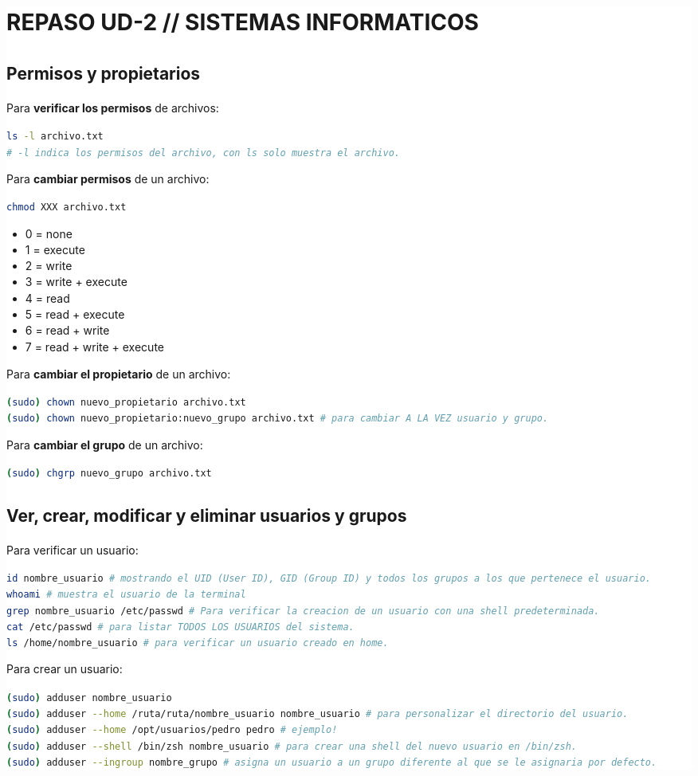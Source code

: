 # REPASO UD-2 // SISTEMAS INFORMATICOS

## Permisos y propietarios

Para **verificar los permisos** de archivos:
```bash
ls -l archivo.txt 
# -l indica los permisos del archivo, con ls solo muestra el archivo.
```

Para **cambiar permisos** de un archivo:
```bash
chmod XXX archivo.txt
```
- 0 = none
- 1 = execute
- 2 = write
- 3 = write + execute
- 4 = read
- 5 = read + execute
- 6 = read + write
- 7 = read + write + execute

Para **cambiar el propietario** de un archivo:
```bash
(sudo) chown nuevo_propietario archivo.txt
(sudo) chown nuevo_propietario:nuevo_grupo archivo.txt # para cambiar A LA VEZ usuario y grupo.
```

Para **cambiar el grupo** de un archivo:
```bash
(sudo) chgrp nuevo_grupo archivo.txt
```

## Ver, crear, modificar y eliminar usuarios y grupos

Para verificar un usuario:
```bash
id nombre_usuario # mostrando el UID (User ID), GID (Group ID) y todos los grupos a los que pertenece el usuario.
whoami # muestra el usuario de la terminal
grep nombre_usuario /etc/passwd # Para verificar la creacion de un usuario con una shell predeterminada.
cat /etc/passwd # para listar TODOS LOS USUARIOS del sistema.
ls /home/nombre_usuario # para verificar un usuario creado en home.
```

Para crear un usuario:
```bash
(sudo) adduser nombre_usuario
(sudo) adduser --home /ruta/ruta/nombre_usuario nombre_usuario # para personalizar el directorio del usuario.
(sudo) adduser --home /opt/usuarios/pedro pedro # ejemplo!
(sudo) adduser --shell /bin/zsh nombre_usuario # para crear una shell del nuevo usuario en /bin/zsh.
(sudo) adduser --ingroup nombre_grupo # asigna un usuario a un grupo diferente al que se le asignaria por defecto.
```
